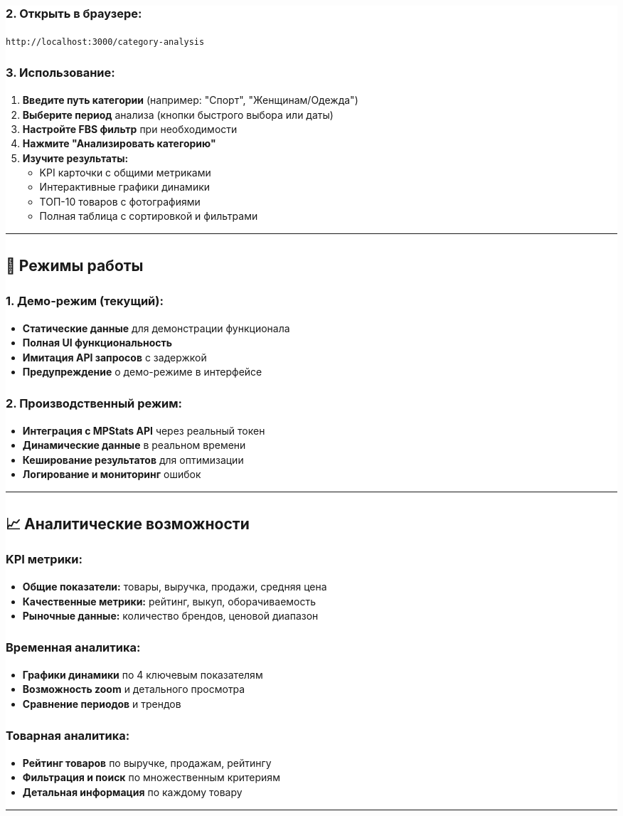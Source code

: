 ### **2. Открыть в браузере:**
```
http://localhost:3000/category-analysis
```

### **3. Использование:**
1. **Введите путь категории** (например: "Спорт", "Женщинам/Одежда")
2. **Выберите период** анализа (кнопки быстрого выбора или даты)
3. **Настройте FBS фильтр** при необходимости
4. **Нажмите "Анализировать категорию"**
5. **Изучите результаты:**
   - KPI карточки с общими метриками
   - Интерактивные графики динамики
   - ТОП-10 товаров с фотографиями
   - Полная таблица с сортировкой и фильтрами

---

## 🔄 **Режимы работы**

### **1. Демо-режим (текущий):**
- **Статические данные** для демонстрации функционала
- **Полная UI функциональность** 
- **Имитация API запросов** с задержкой
- **Предупреждение** о демо-режиме в интерфейсе

### **2. Производственный режим:**
- **Интеграция с MPStats API** через реальный токен
- **Динамические данные** в реальном времени
- **Кеширование результатов** для оптимизации
- **Логирование и мониторинг** ошибок

---

## 📈 **Аналитические возможности**

### **KPI метрики:**
- **Общие показатели:** товары, выручка, продажи, средняя цена
- **Качественные метрики:** рейтинг, выкуп, оборачиваемость
- **Рыночные данные:** количество брендов, ценовой диапазон

### **Временная аналитика:**
- **Графики динамики** по 4 ключевым показателям
- **Возможность zoom** и детального просмотра
- **Сравнение периодов** и трендов

### **Товарная аналитика:**
- **Рейтинг товаров** по выручке, продажам, рейтингу
- **Фильтрация и поиск** по множественным критериям
- **Детальная информация** по каждому товару

---